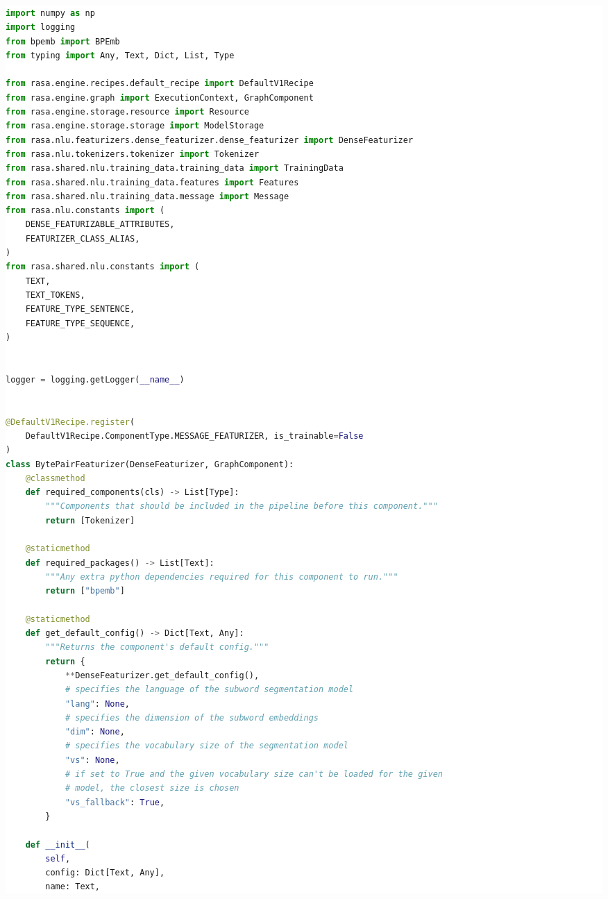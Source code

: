 ```python
import numpy as np
import logging
from bpemb import BPEmb
from typing import Any, Text, Dict, List, Type

from rasa.engine.recipes.default_recipe import DefaultV1Recipe
from rasa.engine.graph import ExecutionContext, GraphComponent
from rasa.engine.storage.resource import Resource
from rasa.engine.storage.storage import ModelStorage
from rasa.nlu.featurizers.dense_featurizer.dense_featurizer import DenseFeaturizer
from rasa.nlu.tokenizers.tokenizer import Tokenizer
from rasa.shared.nlu.training_data.training_data import TrainingData
from rasa.shared.nlu.training_data.features import Features
from rasa.shared.nlu.training_data.message import Message
from rasa.nlu.constants import (
    DENSE_FEATURIZABLE_ATTRIBUTES,
    FEATURIZER_CLASS_ALIAS,
)
from rasa.shared.nlu.constants import (
    TEXT,
    TEXT_TOKENS,
    FEATURE_TYPE_SENTENCE,
    FEATURE_TYPE_SEQUENCE,
)


logger = logging.getLogger(__name__)


@DefaultV1Recipe.register(
    DefaultV1Recipe.ComponentType.MESSAGE_FEATURIZER, is_trainable=False
)
class BytePairFeaturizer(DenseFeaturizer, GraphComponent):
    @classmethod
    def required_components(cls) -> List[Type]:
        """Components that should be included in the pipeline before this component."""
        return [Tokenizer]

    @staticmethod
    def required_packages() -> List[Text]:
        """Any extra python dependencies required for this component to run."""
        return ["bpemb"]

    @staticmethod
    def get_default_config() -> Dict[Text, Any]:
        """Returns the component's default config."""
        return {
            **DenseFeaturizer.get_default_config(),
            # specifies the language of the subword segmentation model
            "lang": None,
            # specifies the dimension of the subword embeddings
            "dim": None,
            # specifies the vocabulary size of the segmentation model
            "vs": None,
            # if set to True and the given vocabulary size can't be loaded for the given
            # model, the closest size is chosen
            "vs_fallback": True,
        }

    def __init__(
        self,
        config: Dict[Text, Any],
        name: Text,
```